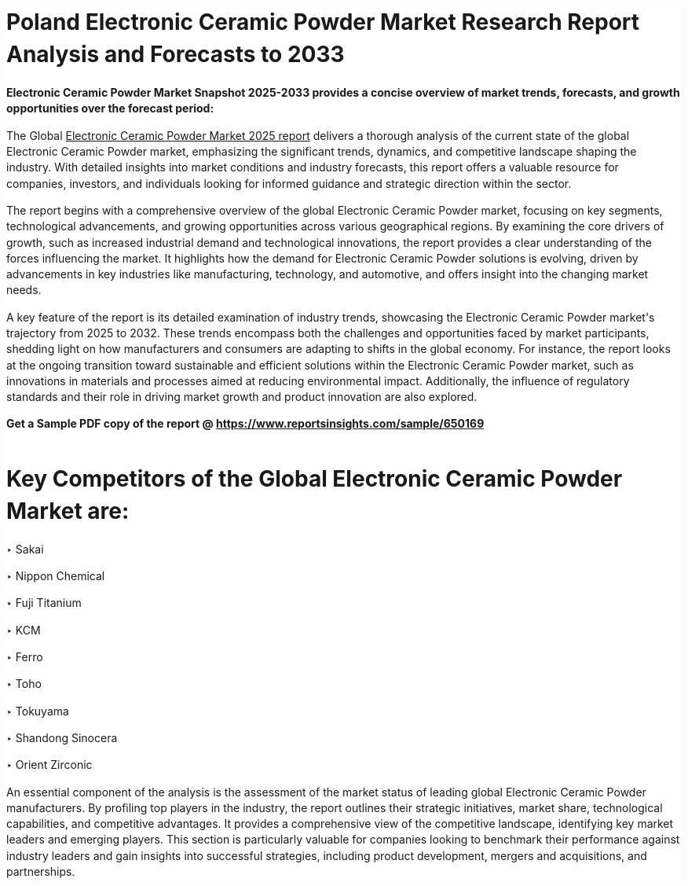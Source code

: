 # Poland Electronic Ceramic Powder Market Research Report Analysis and Forecasts to 2033

<strong>Electronic Ceramic Powder Market Snapshot 2025-2033 provides a concise overview of market trends, forecasts, and growth opportunities over the forecast period:</strong>

The Global <a href=https://www.reportsinsights.com/sample/650169>Electronic Ceramic Powder Market 2025 report</a> delivers a thorough analysis of the current state of the global Electronic Ceramic Powder market, emphasizing the significant trends, dynamics, and competitive landscape shaping the industry. With detailed insights into market conditions and industry forecasts, this report offers a valuable resource for companies, investors, and individuals looking for informed guidance and strategic direction within the sector.

The report begins with a comprehensive overview of the global Electronic Ceramic Powder market, focusing on key segments, technological advancements, and growing opportunities across various geographical regions. By examining the core drivers of growth, such as increased industrial demand and technological innovations, the report provides a clear understanding of the forces influencing the market. It highlights how the demand for Electronic Ceramic Powder solutions is evolving, driven by advancements in key industries like manufacturing, technology, and automotive, and offers insight into the changing market needs.

A key feature of the report is its detailed examination of industry trends, showcasing the Electronic Ceramic Powder market's trajectory from 2025 to 2032. These trends encompass both the challenges and opportunities faced by market participants, shedding light on how manufacturers and consumers are adapting to shifts in the global economy. For instance, the report looks at the ongoing transition toward sustainable and efficient solutions within the Electronic Ceramic Powder market, such as innovations in materials and processes aimed at reducing environmental impact. Additionally, the influence of regulatory standards and their role in driving market growth and product innovation are also explored.

<strong>Get a Sample PDF copy of the report @ <a href=https://www.reportsinsights.com/sample/650169>https://www.reportsinsights.com/sample/650169</a></strong>

# <strong>Key Competitors of the Global Electronic Ceramic Powder Market are:</strong>

‣ Sakai

‣ Nippon Chemical

‣ Fuji Titanium

‣ KCM

‣ Ferro

‣ Toho

‣ Tokuyama

‣ Shandong Sinocera

‣ Orient Zirconic

An essential component of the analysis is the assessment of the market status of leading global Electronic Ceramic Powder manufacturers. By profiling top players in the industry, the report outlines their strategic initiatives, market share, technological capabilities, and competitive advantages. It provides a comprehensive view of the competitive landscape, identifying key market leaders and emerging players. This section is particularly valuable for companies looking to benchmark their performance against industry leaders and gain insights into successful strategies, including product development, mergers and acquisitions, and partnerships.
